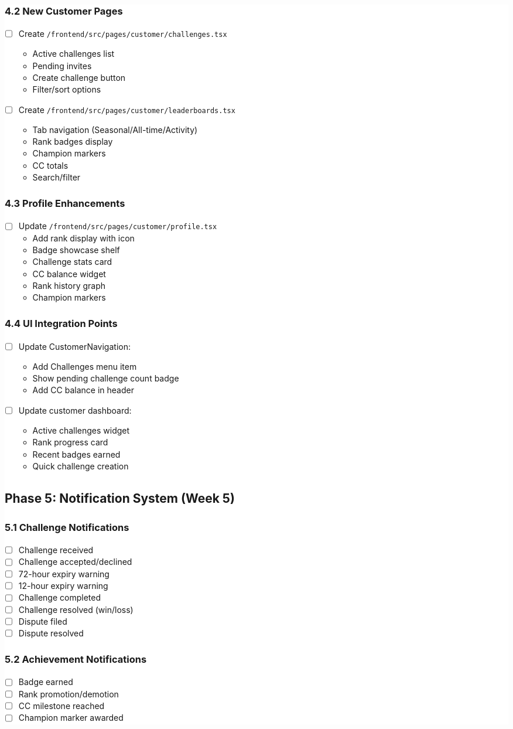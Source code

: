 ### 4.2 New Customer Pages
- [ ] Create `/frontend/src/pages/customer/challenges.tsx`
  - Active challenges list
  - Pending invites
  - Create challenge button
  - Filter/sort options

- [ ] Create `/frontend/src/pages/customer/leaderboards.tsx`
  - Tab navigation (Seasonal/All-time/Activity)
  - Rank badges display
  - Champion markers
  - CC totals
  - Search/filter

### 4.3 Profile Enhancements
- [ ] Update `/frontend/src/pages/customer/profile.tsx`
  - Add rank display with icon
  - Badge showcase shelf
  - Challenge stats card
  - CC balance widget
  - Rank history graph
  - Champion markers

### 4.4 UI Integration Points
- [ ] Update CustomerNavigation:
  - Add Challenges menu item
  - Show pending challenge count badge
  - Add CC balance in header

- [ ] Update customer dashboard:
  - Active challenges widget
  - Rank progress card
  - Recent badges earned
  - Quick challenge creation

## Phase 5: Notification System (Week 5)

### 5.1 Challenge Notifications
- [ ] Challenge received
- [ ] Challenge accepted/declined
- [ ] 72-hour expiry warning
- [ ] 12-hour expiry warning
- [ ] Challenge completed
- [ ] Challenge resolved (win/loss)
- [ ] Dispute filed
- [ ] Dispute resolved

### 5.2 Achievement Notifications
- [ ] Badge earned
- [ ] Rank promotion/demotion
- [ ] CC milestone reached
- [ ] Champion marker awarded
